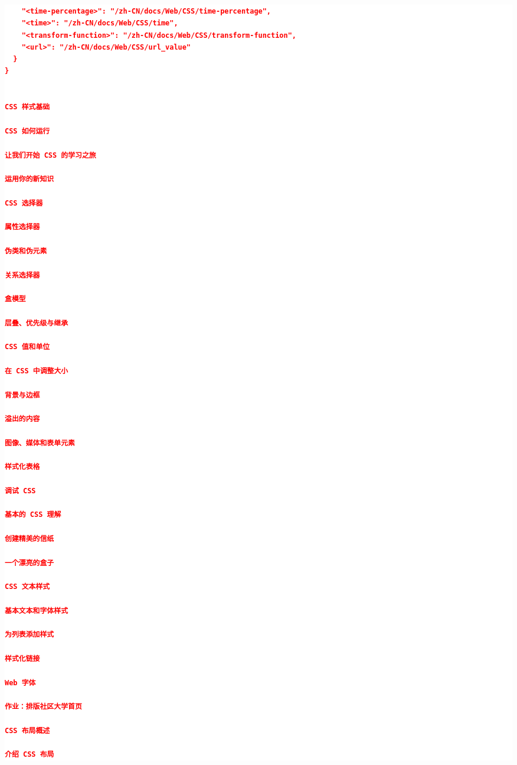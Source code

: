 ```json
    "<time-percentage>": "/zh-CN/docs/Web/CSS/time-percentage",
    "<time>": "/zh-CN/docs/Web/CSS/time",
    "<transform-function>": "/zh-CN/docs/Web/CSS/transform-function",
    "<url>": "/zh-CN/docs/Web/CSS/url_value"
  }
}


CSS 样式基础

CSS 如何运行

让我们开始 CSS 的学习之旅

运用你的新知识

CSS 选择器

属性选择器

伪类和伪元素

关系选择器

盒模型

层叠、优先级与继承

CSS 值和单位

在 CSS 中调整大小

背景与边框

溢出的内容

图像、媒体和表单元素

样式化表格

调试 CSS

基本的 CSS 理解

创建精美的信纸

一个漂亮的盒子

CSS 文本样式

基本文本和字体样式

为列表添加样式

样式化链接

Web 字体

作业：排版社区大学首页

CSS 布局概述

介绍 CSS 布局
```